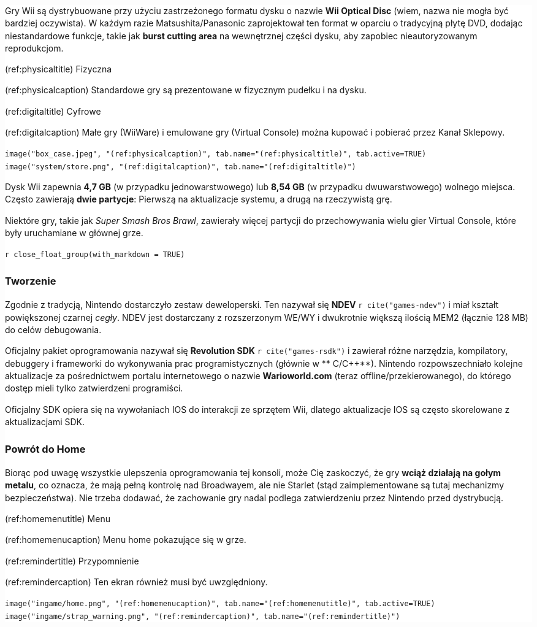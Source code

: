 Gry Wii są dystrybuowane przy użyciu zastrzeżonego formatu dysku o nazwie **Wii Optical Disc** (wiem, nazwa nie mogła być bardziej oczywista). W każdym razie Matsushita/Panasonic zaprojektował ten format w oparciu o tradycyjną płytę DVD, dodając niestandardowe funkcje, takie jak **burst cutting area** na wewnętrznej części dysku, aby zapobiec nieautoryzowanym reprodukcjom.

(ref:physicaltitle) Fizyczna

(ref:physicalcaption) Standardowe gry są prezentowane w fizycznym pudełku i na dysku.

(ref:digitaltitle) Cyfrowe

(ref:digitalcaption) Małe gry (WiiWare) i emulowane gry (Virtual Console) można kupować i pobierać przez Kanał Sklepowy.

```{r fig.cap=c("(ref:physicalcaption)", "(ref:digitalcaption)"), fig.align='center', open_float_group=TRUE, tab.nested=TRUE, tab.float=TRUE}
image("box_case.jpeg", "(ref:physicalcaption)", tab.name="(ref:physicaltitle)", tab.active=TRUE)
image("system/store.png", "(ref:digitalcaption)", tab.name="(ref:digitaltitle)")
```

Dysk Wii zapewnia **4,7 GB** (w przypadku jednowarstwowego) lub **8,54 GB** (w przypadku dwuwarstwowego) wolnego miejsca. Często zawierają **dwie partycje**: Pierwszą na aktualizacje systemu, a drugą na rzeczywistą grę.

Niektóre gry, takie jak *Super Smash Bros Brawl*, zawierały więcej partycji do przechowywania wielu gier Virtual Console, które były uruchamiane w głównej grze.

`r close_float_group(with_markdown = TRUE)`

### Tworzenie

Zgodnie z tradycją, Nintendo dostarczyło zestaw deweloperski. Ten nazywał się **NDEV** `r cite("games-ndev")` i miał kształt powiększonej czarnej _cegły_. NDEV jest dostarczany z rozszerzonym WE/WY i dwukrotnie większą ilością MEM2 (łącznie 128 MB) do celów debugowania.

Oficjalny pakiet oprogramowania nazywał się **Revolution SDK** `r cite("games-rsdk")` i zawierał różne narzędzia, kompilatory, debuggery i frameworki do wykonywania prac programistycznych (głównie w ** C/C++**). Nintendo rozpowszechniało kolejne aktualizacje za pośrednictwem portalu internetowego o nazwie **Warioworld.com** (teraz offline/przekierowanego), do którego dostęp mieli tylko zatwierdzeni programiści.

Oficjalny SDK opiera się na wywołaniach IOS do interakcji ze sprzętem Wii, dlatego aktualizacje IOS są często skorelowane z aktualizacjami SDK.

### Powrót do Home

Biorąc pod uwagę wszystkie ulepszenia oprogramowania tej konsoli, może Cię zaskoczyć, że gry **wciąż działają na gołym metalu**, co oznacza, że mają pełną kontrolę nad Broadwayem, ale nie Starlet (stąd zaimplementowane są tutaj mechanizmy bezpieczeństwa). Nie trzeba dodawać, że zachowanie gry nadal podlega zatwierdzeniu przez Nintendo przed dystrybucją.

(ref:homemenutitle) Menu

(ref:homemenucaption) Menu home pokazujące się w grze.

(ref:remindertitle) Przypomnienie

(ref:remindercaption) Ten ekran również musi być uwzględniony.

```{r fig.cap=c("(ref:homemenucaption)", "(ref:remindercaption)"), fig.align='center', open_float_group=TRUE, tab.nested=TRUE, tab.float=TRUE}
image("ingame/home.png", "(ref:homemenucaption)", tab.name="(ref:homemenutitle)", tab.active=TRUE)
image("ingame/strap_warning.png", "(ref:remindercaption)", tab.name="(ref:remindertitle)")
```
